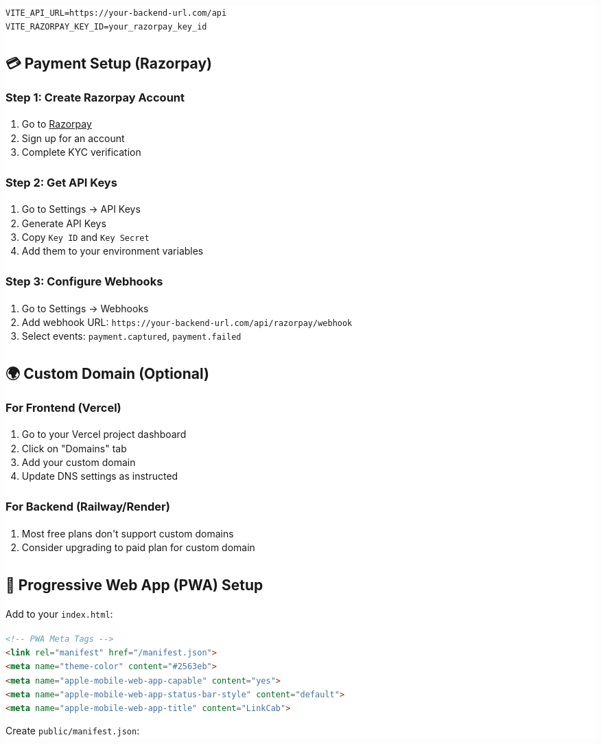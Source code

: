 ```env
VITE_API_URL=https://your-backend-url.com/api
VITE_RAZORPAY_KEY_ID=your_razorpay_key_id
```

## 💳 Payment Setup (Razorpay)

### Step 1: Create Razorpay Account
1. Go to [Razorpay](https://razorpay.com)
2. Sign up for an account
3. Complete KYC verification

### Step 2: Get API Keys
1. Go to Settings → API Keys
2. Generate API Keys
3. Copy `Key ID` and `Key Secret`
4. Add them to your environment variables

### Step 3: Configure Webhooks
1. Go to Settings → Webhooks
2. Add webhook URL: `https://your-backend-url.com/api/razorpay/webhook`
3. Select events: `payment.captured`, `payment.failed`

## 🌍 Custom Domain (Optional)

### For Frontend (Vercel)
1. Go to your Vercel project dashboard
2. Click on "Domains" tab
3. Add your custom domain
4. Update DNS settings as instructed

### For Backend (Railway/Render)
1. Most free plans don't support custom domains
2. Consider upgrading to paid plan for custom domain

## 📱 Progressive Web App (PWA) Setup

Add to your `index.html`:

```html
<!-- PWA Meta Tags -->
<link rel="manifest" href="/manifest.json">
<meta name="theme-color" content="#2563eb">
<meta name="apple-mobile-web-app-capable" content="yes">
<meta name="apple-mobile-web-app-status-bar-style" content="default">
<meta name="apple-mobile-web-app-title" content="LinkCab">
```

Create `public/manifest.json`:

